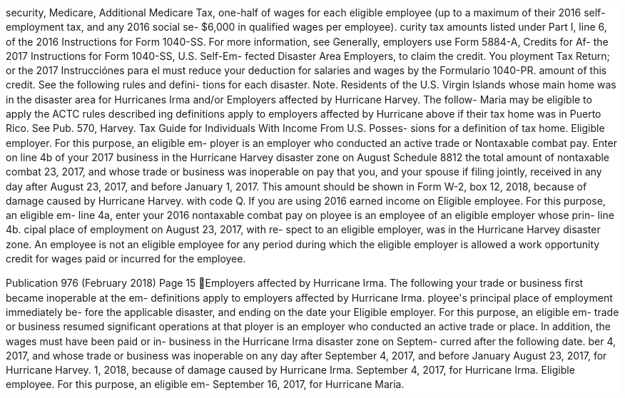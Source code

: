 security, Medicare, Additional Medicare Tax, one-half of       wages for each eligible employee (up to a maximum of
their 2016 self-employment tax, and any 2016 social se-        $6,000 in qualified wages per employee).
curity tax amounts listed under Part I, line 6, of the 2016
Instructions for Form 1040-SS. For more information, see          Generally, employers use Form 5884-A, Credits for Af-
the 2017 Instructions for Form 1040-SS, U.S. Self-Em-          fected Disaster Area Employers, to claim the credit. You
ployment Tax Return; or the 2017 Instrucciónes para el         must reduce your deduction for salaries and wages by the
Formulario 1040-PR.                                            amount of this credit. See the following rules and defini-
                                                               tions for each disaster.
   Note. Residents of the U.S. Virgin Islands whose main
home was in the disaster area for Hurricanes Irma and/or       Employers affected by Hurricane Harvey. The follow-
Maria may be eligible to apply the ACTC rules described        ing definitions apply to employers affected by Hurricane
above if their tax home was in Puerto Rico. See Pub. 570,      Harvey.
Tax Guide for Individuals With Income From U.S. Posses-
sions for a definition of tax home.                               Eligible employer. For this purpose, an eligible em-
                                                               ployer is an employer who conducted an active trade or
Nontaxable combat pay. Enter on line 4b of your 2017           business in the Hurricane Harvey disaster zone on August
Schedule 8812 the total amount of nontaxable combat            23, 2017, and whose trade or business was inoperable on
pay that you, and your spouse if filing jointly, received in   any day after August 23, 2017, and before January 1,
2017. This amount should be shown in Form W-2, box 12,         2018, because of damage caused by Hurricane Harvey.
with code Q. If you are using 2016 earned income on               Eligible employee. For this purpose, an eligible em-
line 4a, enter your 2016 nontaxable combat pay on              ployee is an employee of an eligible employer whose prin-
line 4b.                                                       cipal place of employment on August 23, 2017, with re-
                                                               spect to an eligible employer, was in the Hurricane Harvey
                                                               disaster zone. An employee is not an eligible employee for
                                                               any period during which the eligible employer is allowed a
                                                               work opportunity credit for wages paid or incurred for the
                                                               employee.

Publication 976 (February 2018)                                                                                  Page 15
Employers affected by Hurricane Irma. The following             your trade or business first became inoperable at the em-
definitions apply to employers affected by Hurricane Irma.      ployee's principal place of employment immediately be-
                                                                fore the applicable disaster, and ending on the date your
   Eligible employer. For this purpose, an eligible em-
                                                                trade or business resumed significant operations at that
ployer is an employer who conducted an active trade or
                                                                place. In addition, the wages must have been paid or in-
business in the Hurricane Irma disaster zone on Septem-
                                                                curred after the following date.
ber 4, 2017, and whose trade or business was inoperable
on any day after September 4, 2017, and before January              August 23, 2017, for Hurricane Harvey.
1, 2018, because of damage caused by Hurricane Irma.                September 4, 2017, for Hurricane Irma.
   Eligible employee. For this purpose, an eligible em-             September 16, 2017, for Hurricane Maria.